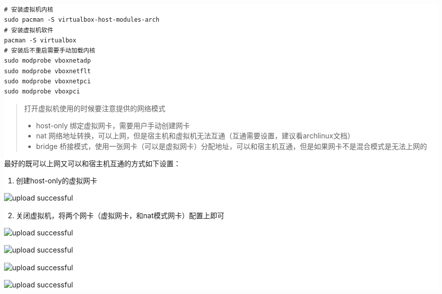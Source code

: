 ```shell
# 安装虚拟机内核
sudo pacman -S virtualbox-host-modules-arch
# 安装虚拟机软件
pacman -S virtualbox
# 安装后不重启需要手动加载内核
sudo modprobe vboxnetadp
sudo modprobe vboxnetflt
sudo modprobe vboxnetpci
sudo modprobe vboxpci
```

> 打开虚拟机使用的时候要注意提供的网络模式
> + host-only 绑定虚拟网卡，需要用户手动创建网卡
> + nat 网络地址转换，可以上网，但是宿主机和虚拟机无法互通（互通需要设置，建议看archlinux文档）
> + bridge 桥接模式，使用一张网卡（可以是虚拟网卡）分配地址，可以和宿主机互通，但是如果网卡不是混合模式是无法上网的

最好的既可以上网又可以和宿主机互通的方式如下设置：

1. 创建host-only的虚拟网卡

![upload successful](/images/pasted-152.png)

2. 关闭虚拟机，将两个网卡（虚拟网卡，和nat模式网卡）配置上即可

![upload successful](/images/pasted-153.png)

![upload successful](/images/pasted-154.png)

![upload successful](/images/pasted-157.png)

![upload successful](/images/pasted-156.png)